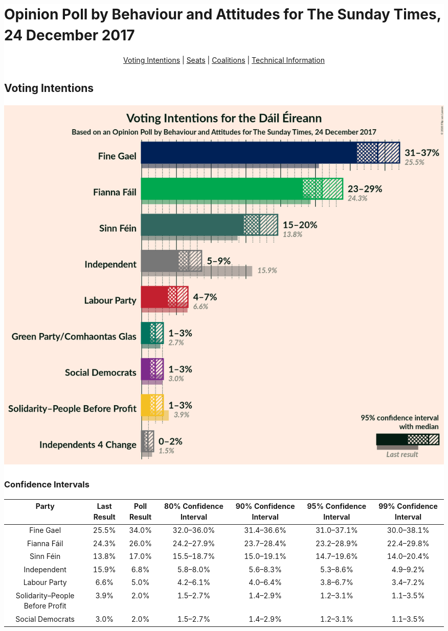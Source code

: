 # Opinion Poll by Behaviour and Attitudes for The Sunday Times, 24 December 2017

<p align="center"><a href="#voting-intentions">Voting Intentions</a> | <a href="#seats">Seats</a> | <a href="#coalitions">Coalitions</a> | <a href="#technical-information">Technical Information</a></p>

## Voting Intentions

![Graph with voting intentions not yet produced](2017-12-24-BehaviourandAttitudes.png "Voting Intentions")

### Confidence Intervals

| Party | Last Result | Poll Result | 80% Confidence Interval | 90% Confidence Interval | 95% Confidence Interval | 99% Confidence Interval |
|:-----:|:-----------:|:-----------:|:-----------------------:|:-----------------------:|:-----------------------:|:-----------------------:|
| Fine Gael | 25.5% | 34.0% | 32.0–36.0% |31.4–36.6% |31.0–37.1% |30.0–38.1% |
| Fianna Fáil | 24.3% | 26.0% | 24.2–27.9% |23.7–28.4% |23.2–28.9% |22.4–29.8% |
| Sinn Féin | 13.8% | 17.0% | 15.5–18.7% |15.0–19.1% |14.7–19.6% |14.0–20.4% |
| Independent | 15.9% | 6.8% | 5.8–8.0% |5.6–8.3% |5.3–8.6% |4.9–9.2% |
| Labour Party | 6.6% | 5.0% | 4.2–6.1% |4.0–6.4% |3.8–6.7% |3.4–7.2% |
| Solidarity–People Before Profit | 3.9% | 2.0% | 1.5–2.7% |1.4–2.9% |1.2–3.1% |1.1–3.5% |
| Social Democrats | 3.0% | 2.0% | 1.5–2.7% |1.4–2.9% |1.2–3.1% |1.1–3.5% |